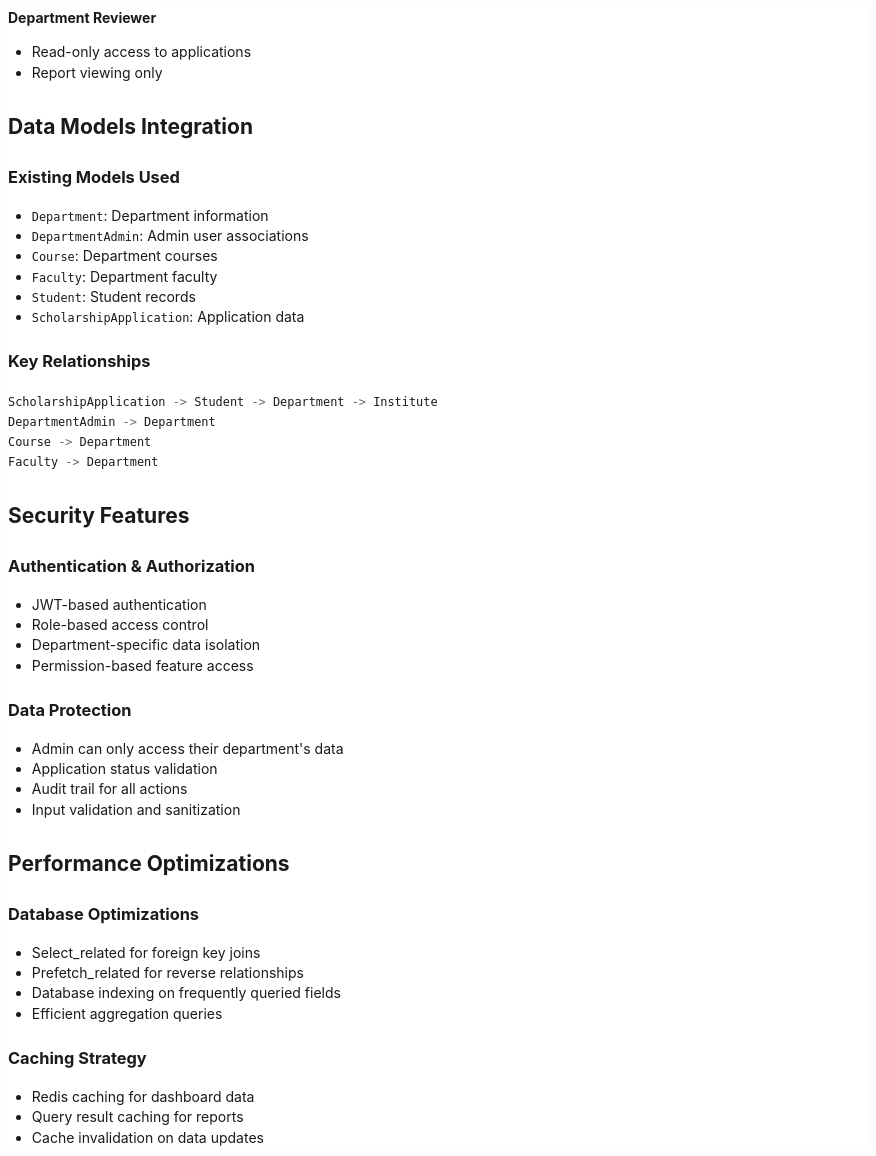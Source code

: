 **Department Reviewer**
- Read-only access to applications
- Report viewing only

## Data Models Integration

### Existing Models Used
- `Department`: Department information
- `DepartmentAdmin`: Admin user associations
- `Course`: Department courses
- `Faculty`: Department faculty
- `Student`: Student records
- `ScholarshipApplication`: Application data

### Key Relationships
```python
ScholarshipApplication -> Student -> Department -> Institute
DepartmentAdmin -> Department
Course -> Department
Faculty -> Department
```

## Security Features

### Authentication & Authorization
- JWT-based authentication
- Role-based access control
- Department-specific data isolation
- Permission-based feature access

### Data Protection
- Admin can only access their department's data
- Application status validation
- Audit trail for all actions
- Input validation and sanitization

## Performance Optimizations

### Database Optimizations
- Select_related for foreign key joins
- Prefetch_related for reverse relationships
- Database indexing on frequently queried fields
- Efficient aggregation queries

### Caching Strategy
- Redis caching for dashboard data
- Query result caching for reports
- Cache invalidation on data updates
